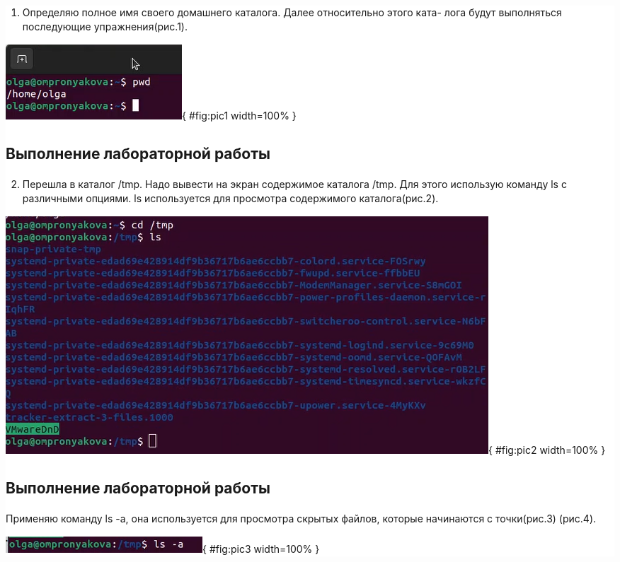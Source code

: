 1. Определяю полное имя своего домашнего каталога. Далее относительно этого ката-
лога будут выполняться последующие упражнения(рис.1).

![Домашний каталог](image/pic1.jpeg){ #fig:pic1 width=100% }

## Выполнение лабораторной работы

2. Перешла в каталог /tmp. Надо вывести на экран содержимое каталога /tmp. Для этого использую команду ls с различными опциями. ls используется для просмотра содержимого каталога(рис.2).

![Использование команды ls](image/pic2.jpeg){ #fig:pic2 width=100% }

## Выполнение лабораторной работы

Применяю команду ls -a, она используется для просмотра скрытых файлов, которые начинаются с точки(рис.3) (рис.4).

![Использование команды ls -a](image/pic3.jpeg){ #fig:pic3 width=100% }
